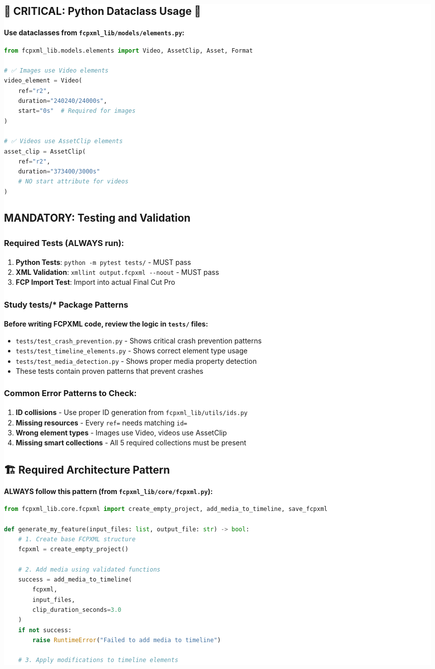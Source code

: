 ## 🚨 CRITICAL: Python Dataclass Usage 🚨

**Use dataclasses from `fcpxml_lib/models/elements.py`:**

```python
from fcpxml_lib.models.elements import Video, AssetClip, Asset, Format

# ✅ Images use Video elements
video_element = Video(
    ref="r2",
    duration="240240/24000s",
    start="0s"  # Required for images
)

# ✅ Videos use AssetClip elements  
asset_clip = AssetClip(
    ref="r2", 
    duration="373400/3000s"
    # NO start attribute for videos
)
```

## MANDATORY: Testing and Validation

### Required Tests (ALWAYS run):
1. **Python Tests**: `python -m pytest tests/` - MUST pass
2. **XML Validation**: `xmllint output.fcpxml --noout` - MUST pass  
3. **FCP Import Test**: Import into actual Final Cut Pro

### Study tests/* Package Patterns
**Before writing FCPXML code, review the logic in `tests/` files:**
- `tests/test_crash_prevention.py` - Shows critical crash prevention patterns
- `tests/test_timeline_elements.py` - Shows correct element type usage
- `tests/test_media_detection.py` - Shows proper media property detection
- These tests contain proven patterns that prevent crashes

### Common Error Patterns to Check:
1. **ID collisions** - Use proper ID generation from `fcpxml_lib/utils/ids.py`
2. **Missing resources** - Every `ref=` needs matching `id=`
3. **Wrong element types** - Images use Video, videos use AssetClip
4. **Missing smart collections** - All 5 required collections must be present

## 🏗️ Required Architecture Pattern

**ALWAYS follow this pattern (from `fcpxml_lib/core/fcpxml.py`):**

```python
from fcpxml_lib.core.fcpxml import create_empty_project, add_media_to_timeline, save_fcpxml

def generate_my_feature(input_files: list, output_file: str) -> bool:
    # 1. Create base FCPXML structure
    fcpxml = create_empty_project()
    
    # 2. Add media using validated functions
    success = add_media_to_timeline(
        fcpxml, 
        input_files, 
        clip_duration_seconds=3.0
    )
    if not success:
        raise RuntimeError("Failed to add media to timeline")
    
    # 3. Apply modifications to timeline elements
```